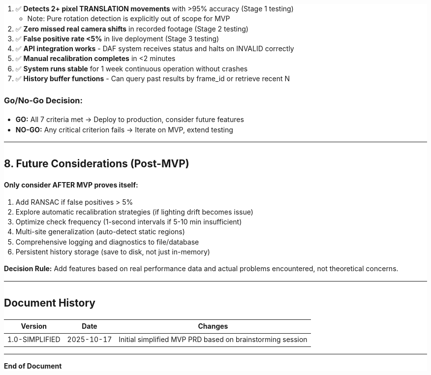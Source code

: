 1. ✅ **Detects 2+ pixel TRANSLATION movements** with >95% accuracy (Stage 1 testing)
   - Note: Pure rotation detection is explicitly out of scope for MVP
2. ✅ **Zero missed real camera shifts** in recorded footage (Stage 2 testing)
3. ✅ **False positive rate <5%** in live deployment (Stage 3 testing)
4. ✅ **API integration works** - DAF system receives status and halts on INVALID correctly
5. ✅ **Manual recalibration completes** in <2 minutes
6. ✅ **System runs stable** for 1 week continuous operation without crashes
7. ✅ **History buffer functions** - Can query past results by frame_id or retrieve recent N

### Go/No-Go Decision:

- **GO:** All 7 criteria met → Deploy to production, consider future features
- **NO-GO:** Any critical criterion fails → Iterate on MVP, extend testing

---

## 8. Future Considerations (Post-MVP)

**Only consider AFTER MVP proves itself:**

1. Add RANSAC if false positives > 5%
2. Explore automatic recalibration strategies (if lighting drift becomes issue)
3. Optimize check frequency (1-second intervals if 5-10 min insufficient)
4. Multi-site generalization (auto-detect static regions)
5. Comprehensive logging and diagnostics to file/database
6. Persistent history storage (save to disk, not just in-memory)

**Decision Rule:** Add features based on real performance data and actual problems encountered, not theoretical concerns.

---

## Document History

| Version | Date | Changes |
|---------|------|---------|
| 1.0-SIMPLIFIED | 2025-10-17 | Initial simplified MVP PRD based on brainstorming session |

---

**End of Document**
